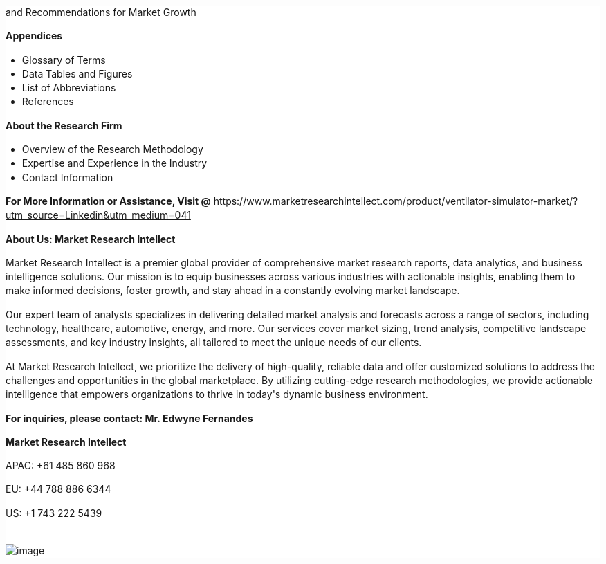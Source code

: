 and Recommendations for Market Growth</li></ul><p><strong>Appendices</strong></p><ul><li>Glossary of Terms</li><li>Data Tables and Figures</li><li>List of Abbreviations</li><li>References</li></ul><p><strong>About the Research Firm</strong></p><ul><li>Overview of the Research Methodology</li><li>Expertise and Experience in the Industry</li><li>Contact Information</li></ul></div><div class="article-main__content" data-test-id="publishing-text-block"><p><span class="font-[700]"><strong>For More Information or Assistance, Visit @</strong>&nbsp;<a href="https://www.marketresearchintellect.com/product/ventilator-simulator-market/?utm_source=Linkedin&utm_medium=041">https://www.marketresearchintellect.com/product/ventilator-simulator-market/?utm_source=Linkedin&utm_medium=041</a></span></p><p><strong>About Us: Market Research Intellect</strong></p><p>Market Research Intellect is a premier global provider of comprehensive market research reports, data analytics, and business intelligence solutions. Our mission is to equip businesses across various industries with actionable insights, enabling them to make informed decisions, foster growth, and stay ahead in a constantly evolving market landscape.</p><p>Our expert team of analysts specializes in delivering detailed market analysis and forecasts across a range of sectors, including technology, healthcare, automotive, energy, and more. Our services cover market sizing, trend analysis, competitive landscape assessments, and key industry insights, all tailored to meet the unique needs of our clients.</p><p>At Market Research Intellect, we prioritize the delivery of high-quality, reliable data and offer customized solutions to address the challenges and opportunities in the global marketplace. By utilizing cutting-edge research methodologies, we provide actionable intelligence that empowers organizations to thrive in today's dynamic business environment.</p><p><strong>For inquiries, please contact: Mr. Edwyne Fernandes</strong></p><p><strong>Market Research Intellect</strong></p><p>APAC: +61 485 860 968</p><p>EU: +44 788 886 6344</p><p>US: +1 743 222 5439</p></div><div class="article-main__content" data-test-id="publishing-text-block">&nbsp;</div>
![image](https://github.com/user-attachments/assets/01c5006a-0e22-477a-aacc-293c991eea7b)
